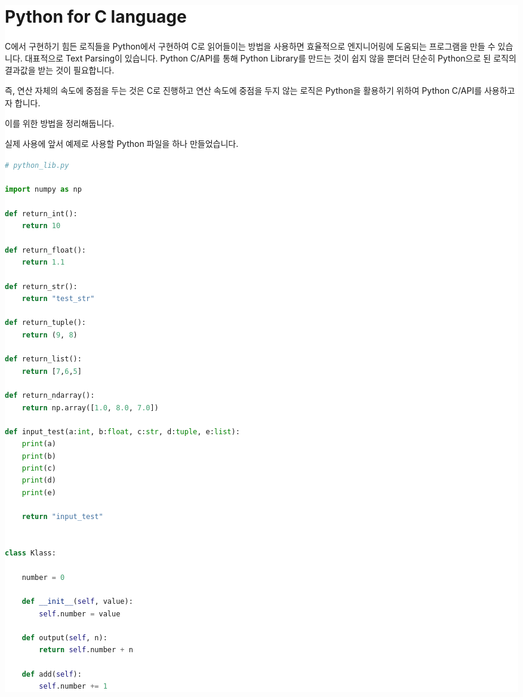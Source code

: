 # Python for C language

C에서 구현하기 힘든 로직들을 Python에서 구현하여 C로 읽어들이는 방법을 사용하면 효율적으로 엔지니어링에 도움되는 프로그램을 만들 수 있습니다. 대표적으로 Text Parsing이 있습니다. Python C/API를 통해 Python Library를 만드는 것이 쉽지 않을 뿐더러 단순히 Python으로 된 로직의 결과값을 받는 것이 필요합니다.

즉, 연산 자체의 속도에 중점을 두는 것은 C로 진행하고 연산 속도에 중점을 두지 않는 로직은 Python을 활용하기 위하여 Python C/API를 사용하고자 합니다.

이를 위한 방법을 정리해둡니다.

실제 사용에 앞서 예제로 사용할 Python 파일을 하나 만들었습니다.

```python
# python_lib.py

import numpy as np

def return_int():
    return 10

def return_float():
    return 1.1

def return_str():
    return "test_str"

def return_tuple():
    return (9, 8)

def return_list():
    return [7,6,5]

def return_ndarray():
    return np.array([1.0, 8.0, 7.0])

def input_test(a:int, b:float, c:str, d:tuple, e:list):
    print(a)
    print(b)
    print(c)
    print(d)
    print(e)
    
    return "input_test"


class Klass:
    
    number = 0
    
    def __init__(self, value):
        self.number = value
        
    def output(self, n):
        return self.number + n
    
    def add(self):
        self.number += 1
```
